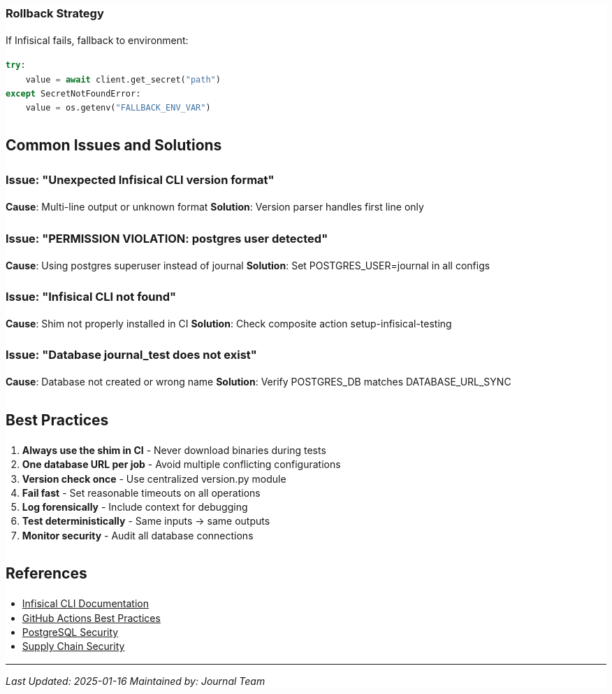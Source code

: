 ### Rollback Strategy

If Infisical fails, fallback to environment:
```python
try:
    value = await client.get_secret("path")
except SecretNotFoundError:
    value = os.getenv("FALLBACK_ENV_VAR")
```

## Common Issues and Solutions

### Issue: "Unexpected Infisical CLI version format"
**Cause**: Multi-line output or unknown format
**Solution**: Version parser handles first line only

### Issue: "PERMISSION VIOLATION: postgres user detected"
**Cause**: Using postgres superuser instead of journal
**Solution**: Set POSTGRES_USER=journal in all configs

### Issue: "Infisical CLI not found"
**Cause**: Shim not properly installed in CI
**Solution**: Check composite action setup-infisical-testing

### Issue: "Database journal_test does not exist"
**Cause**: Database not created or wrong name
**Solution**: Verify POSTGRES_DB matches DATABASE_URL_SYNC

## Best Practices

1. **Always use the shim in CI** - Never download binaries during tests
2. **One database URL per job** - Avoid multiple conflicting configurations
3. **Version check once** - Use centralized version.py module
4. **Fail fast** - Set reasonable timeouts on all operations
5. **Log forensically** - Include context for debugging
6. **Test deterministically** - Same inputs → same outputs
7. **Monitor security** - Audit all database connections

## References

- [Infisical CLI Documentation](https://infisical.com/docs/cli/overview)
- [GitHub Actions Best Practices](https://docs.github.com/en/actions/guides)
- [PostgreSQL Security](https://www.postgresql.org/docs/current/user-manag.html)
- [Supply Chain Security](https://slsa.dev/)

---

*Last Updated: 2025-01-16*
*Maintained by: Journal Team*